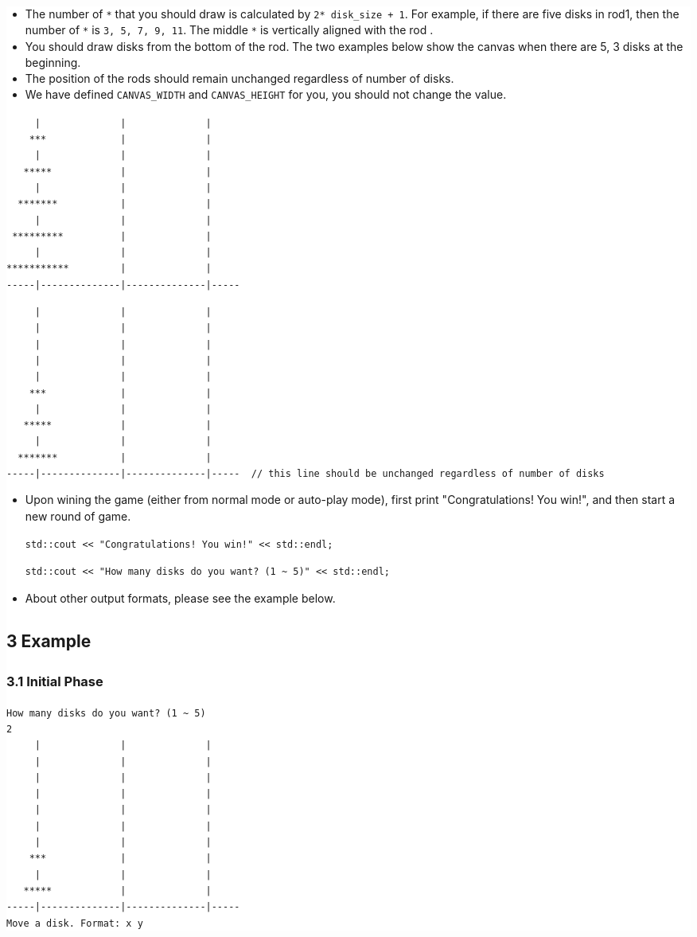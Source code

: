   - The number of `*` that you should draw is calculated by `2* disk_size + 1`.  For example, if there are five disks in rod1, then the number of `*`  is `3, 5, 7, 9, 11`. The middle `*` is vertically aligned with the rod .
  - You should draw disks from the bottom of the rod. The two examples below show the canvas when there are 5, 3 disks at the beginning.
  - The position of the rods should remain unchanged regardless of number of disks.
  - We have defined  `CANVAS_WIDTH` and `CANVAS_HEIGHT` for you, you should not change the value.

  ```
       |              |              |
      ***             |              |
       |              |              |
     *****            |              |
       |              |              |
    *******           |              |
       |              |              |
   *********          |              |
       |              |              |
  ***********         |              |
  -----|--------------|--------------|-----
  ```

  ```
       |              |              |
       |              |              |
       |              |              |
       |              |              |
       |              |              |
      ***             |              |
       |              |              |
     *****            |              |
       |              |              |
    *******           |              |
  -----|--------------|--------------|-----  // this line should be unchanged regardless of number of disks
  ```

- Upon wining the game (either from normal mode or auto-play mode),  first print  "Congratulations! You win!", and then start a new round of game.

  `std::cout << "Congratulations! You win!" << std::endl;`

  `std::cout << "How many disks do you want? (1 ~ 5)" << std::endl;`

- About other output formats, please see the example below.


## 3 Example

### 3.1 Initial Phase
```
How many disks do you want? (1 ~ 5)
2
     |              |              |
     |              |              |
     |              |              |
     |              |              |
     |              |              |
     |              |              |
     |              |              |
    ***             |              |
     |              |              |
   *****            |              |
-----|--------------|--------------|-----
Move a disk. Format: x y
```
